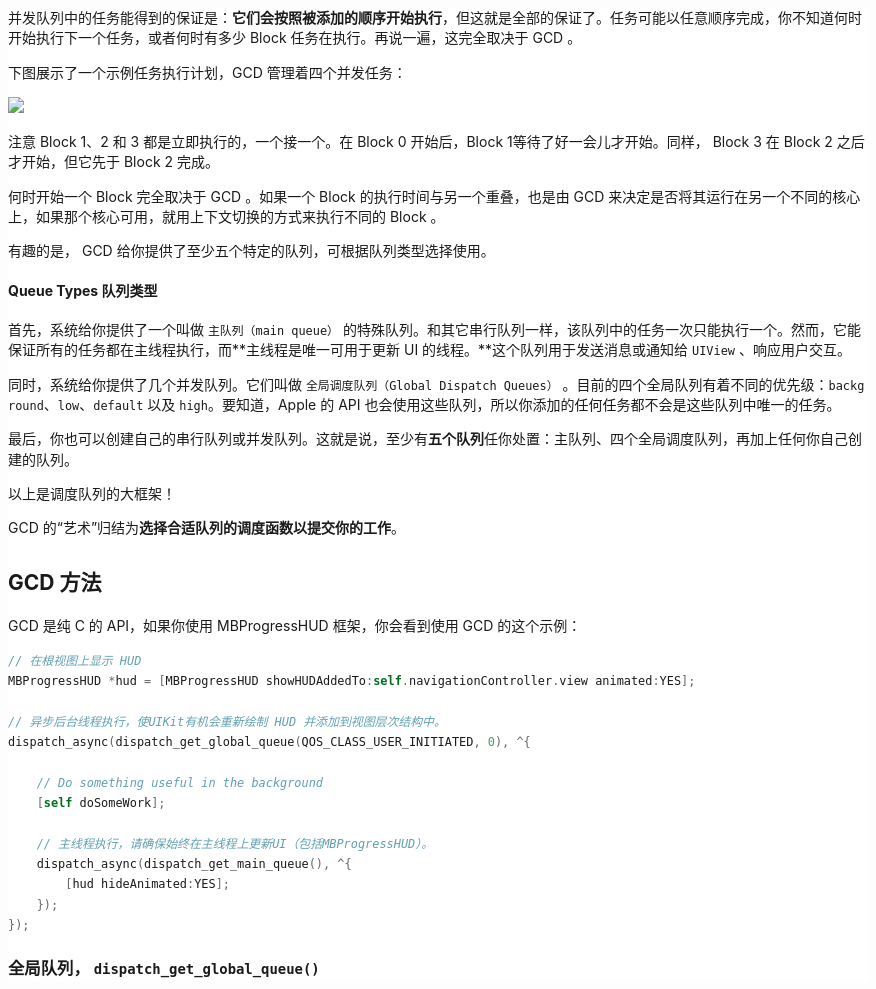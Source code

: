 并发队列中的任务能得到的保证是：**它们会按照被添加的顺序开始执行**，但这就是全部的保证了。任务可能以任意顺序完成，你不知道何时开始执行下一个任务，或者何时有多少 Block 任务在执行。再说一遍，这完全取决于 GCD 。

下图展示了一个示例任务执行计划，GCD 管理着四个并发任务：

![](http://upload-images.jianshu.io/upload_images/2648731-b59dad582581369d.png?imageMogr2/auto-orient/strip%7CimageView2/2/w/1240)


注意 Block 1、2 和 3 都是立即执行的，一个接一个。在 Block 0 开始后，Block 1等待了好一会儿才开始。同样， Block 3 在 Block 2 之后才开始，但它先于 Block 2 完成。

何时开始一个 Block 完全取决于 GCD 。如果一个 Block 的执行时间与另一个重叠，也是由 GCD 来决定是否将其运行在另一个不同的核心上，如果那个核心可用，就用上下文切换的方式来执行不同的 Block 。

有趣的是， GCD 给你提供了至少五个特定的队列，可根据队列类型选择使用。



#### Queue Types 队列类型

首先，系统给你提供了一个叫做 `主队列（main queue）` 的特殊队列。和其它串行队列一样，该队列中的任务一次只能执行一个。然而，它能保证所有的任务都在主线程执行，而**主线程是唯一可用于更新 UI 的线程。**这个队列用于发送消息或通知给 `UIView` 、响应用户交互。

同时，系统给你提供了几个并发队列。它们叫做 `全局调度队列（Global Dispatch Queues）` 。目前的四个全局队列有着不同的优先级：`background`、`low`、`default` 以及 `high`。要知道，Apple 的 API 也会使用这些队列，所以你添加的任何任务都不会是这些队列中唯一的任务。

最后，你也可以创建自己的串行队列或并发队列。这就是说，至少有**五个队列**任你处置：主队列、四个全局调度队列，再加上任何你自己创建的队列。

以上是调度队列的大框架！

GCD 的“艺术”归结为**选择合适队列的调度函数以提交你的工作**。



## GCD 方法

GCD 是纯 C 的 API，如果你使用 MBProgressHUD 框架，你会看到使用 GCD 的这个示例：

```objective-c
// 在根视图上显示 HUD
MBProgressHUD *hud = [MBProgressHUD showHUDAddedTo:self.navigationController.view animated:YES];

// 异步后台线程执行，使UIKit有机会重新绘制 HUD 并添加到视图层次结构中。
dispatch_async(dispatch_get_global_queue(QOS_CLASS_USER_INITIATED, 0), ^{

    // Do something useful in the background
    [self doSomeWork];

    // 主线程执行，请确保始终在主线程上更新UI（包括MBProgressHUD）。
    dispatch_async(dispatch_get_main_queue(), ^{
        [hud hideAnimated:YES];
    });
});
```



### 全局队列， `dispatch_get_global_queue()`
